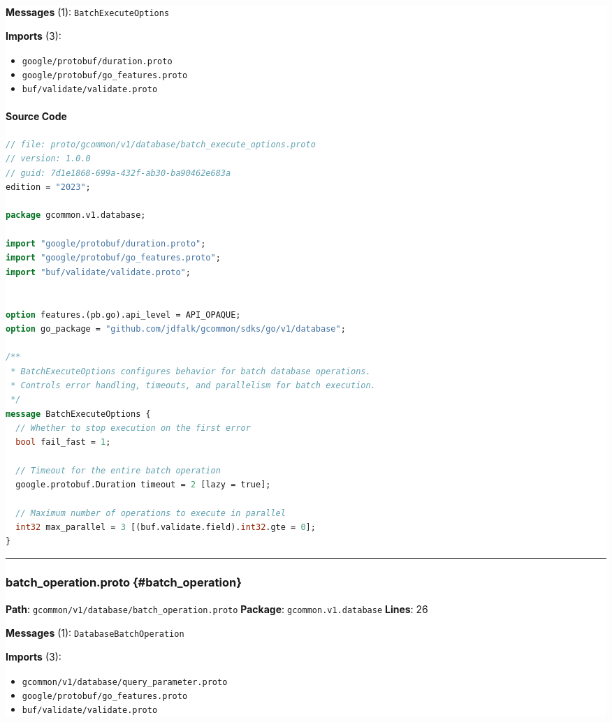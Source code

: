 **Messages** (1): `BatchExecuteOptions`

**Imports** (3):

- `google/protobuf/duration.proto`
- `google/protobuf/go_features.proto`
- `buf/validate/validate.proto`

#### Source Code

```protobuf
// file: proto/gcommon/v1/database/batch_execute_options.proto
// version: 1.0.0
// guid: 7d1e1868-699a-432f-ab30-ba90462e683a
edition = "2023";

package gcommon.v1.database;

import "google/protobuf/duration.proto";
import "google/protobuf/go_features.proto";
import "buf/validate/validate.proto";


option features.(pb.go).api_level = API_OPAQUE;
option go_package = "github.com/jdfalk/gcommon/sdks/go/v1/database";

/**
 * BatchExecuteOptions configures behavior for batch database operations.
 * Controls error handling, timeouts, and parallelism for batch execution.
 */
message BatchExecuteOptions {
  // Whether to stop execution on the first error
  bool fail_fast = 1;

  // Timeout for the entire batch operation
  google.protobuf.Duration timeout = 2 [lazy = true];

  // Maximum number of operations to execute in parallel
  int32 max_parallel = 3 [(buf.validate.field).int32.gte = 0];
}
```

---

### batch_operation.proto {#batch_operation}

**Path**: `gcommon/v1/database/batch_operation.proto` **Package**: `gcommon.v1.database` **Lines**: 26

**Messages** (1): `DatabaseBatchOperation`

**Imports** (3):

- `gcommon/v1/database/query_parameter.proto`
- `google/protobuf/go_features.proto`
- `buf/validate/validate.proto`
